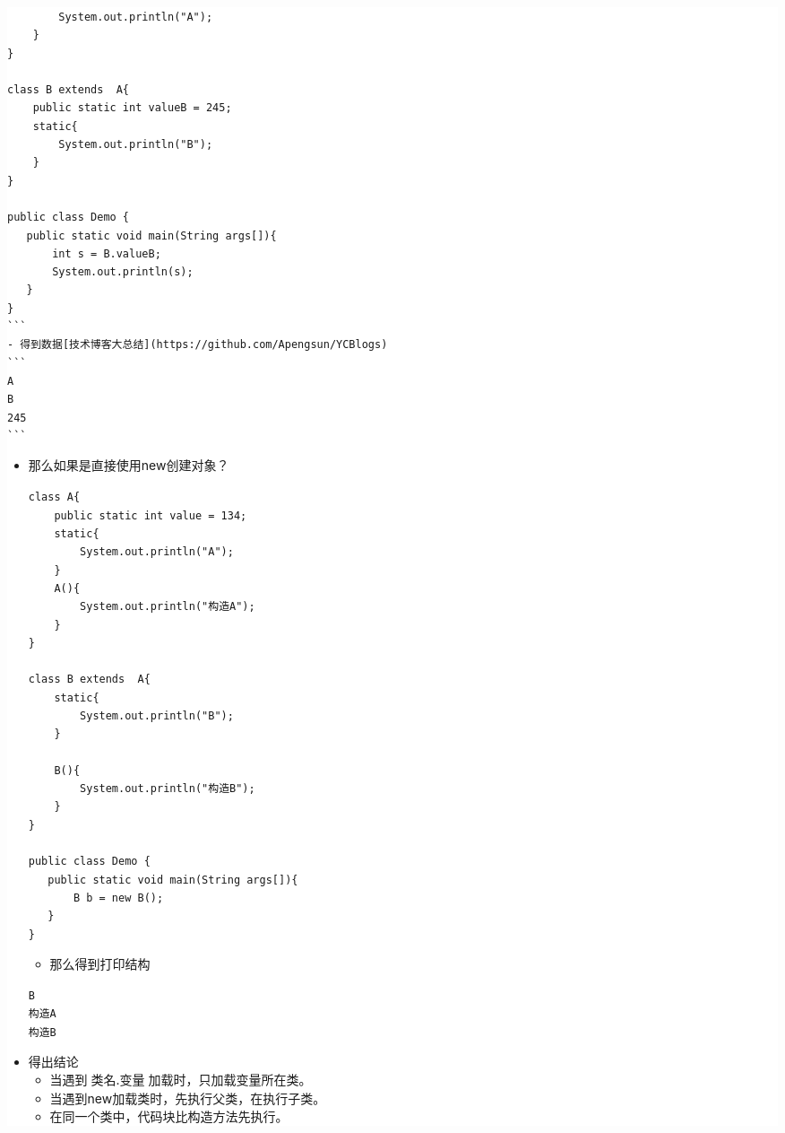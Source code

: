             System.out.println("A");
        }
    }
    
    class B extends  A{
        public static int valueB = 245;
        static{
            System.out.println("B");
        }
    }
    
    public class Demo {
       public static void main(String args[]){
           int s = B.valueB;
           System.out.println(s);
       }
    }
    ```
    - 得到数据[技术博客大总结](https://github.com/Apengsun/YCBlogs)
    ```
    A
    B
    245 
    ```
- 那么如果是直接使用new创建对象？
    ```
    class A{
        public static int value = 134;
        static{
            System.out.println("A");
        }
        A(){
            System.out.println("构造A");
        }
    }
    
    class B extends  A{
        static{
            System.out.println("B");
        }
    
        B(){
            System.out.println("构造B");
        }
    }
    
    public class Demo {
       public static void main(String args[]){
           B b = new B();
       }
    }
    ```
    - 那么得到打印结构
    ```
    B
    构造A
    构造B
    ```
- 得出结论
    - 当遇到 类名.变量 加载时，只加载变量所在类。
    - 当遇到new加载类时，先执行父类，在执行子类。
    - 在同一个类中，代码块比构造方法先执行。
